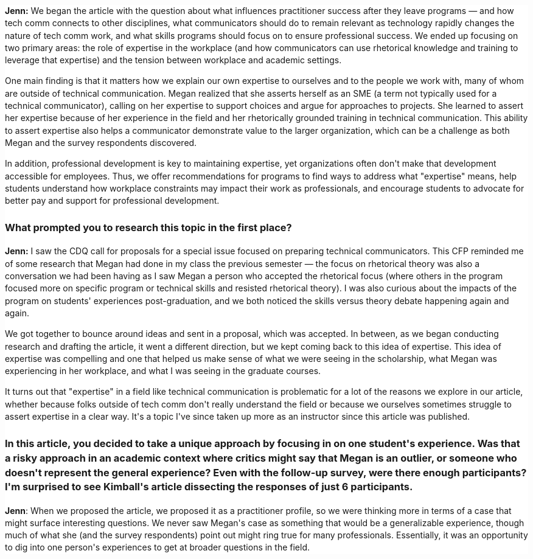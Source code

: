 **Jenn:** We began the article with the question about what influences practitioner success after they leave programs &mdash; and how tech comm connects to other disciplines, what communicators should do to remain relevant as technology rapidly changes the nature of tech comm work, and what skills programs should focus on to ensure professional success. We ended up focusing on two primary areas: the role of expertise in the workplace (and how communicators can use rhetorical knowledge and training to leverage that expertise) and the tension between workplace and academic settings.

One main finding is that it matters how we explain our own expertise to ourselves and to the people we work with, many of whom are outside of technical communication. Megan realized that she asserts herself as an SME (a term not typically used for a technical communicator), calling on her expertise to support choices and argue for approaches to projects. She learned to assert her expertise because of her experience in the field and her rhetorically grounded training in technical communication. This ability to assert expertise also helps a communicator demonstrate value to the larger organization, which can be a challenge as both Megan and the survey respondents discovered.

In addition, professional development is key to maintaining expertise, yet organizations often don't make that development accessible for employees. Thus, we offer recommendations for programs to find ways to address what "expertise" means, help students understand how workplace constraints may impact their work as professionals, and encourage students to advocate for better pay and support for professional development.

### What prompted you to research this topic in the first place?

**Jenn:** I saw the CDQ call for proposals for a special issue focused on preparing technical communicators. This CFP reminded me of some research that Megan had done in my class the previous semester &mdash; the focus on rhetorical theory was also a conversation we had been having as I saw Megan a person who accepted the rhetorical focus (where others in the program focused more on specific program or technical skills and resisted rhetorical theory). I was also curious about the impacts of the program on students' experiences post-graduation, and we both noticed the skills versus theory debate happening again and again.

We got together to bounce around ideas and sent in a proposal, which was accepted. In between, as we began conducting research and drafting the article, it went a different direction, but we kept coming back to this idea of expertise. This idea of expertise was compelling and one that helped us make sense of what we were seeing in the scholarship, what Megan was experiencing in her workplace, and what I was seeing in the graduate courses.

It turns out that "expertise" in a field like technical communication is problematic for a lot of the reasons we explore in our article, whether because folks outside of tech comm don't really understand the field or because we ourselves sometimes struggle to assert expertise in a clear way. It's a topic I've since taken up more as an instructor since this article was published.   

### In this article, you decided to take a unique approach by focusing in on one student's experience. Was that a risky approach in an academic context where critics might say that Megan is an outlier, or someone who doesn't represent the general experience? Even with the follow-up survey, were there enough participants? I'm surprised to see Kimball's article dissecting the responses of just 6 participants.

**Jenn**: When we proposed the article, we proposed it as a practitioner profile, so we were thinking more in terms of a case that might surface interesting questions. We never saw Megan's case as something that would be a generalizable experience, though much of what she (and the survey respondents) point out might ring true for many professionals. Essentially, it was an opportunity to dig into one person's experiences to get at broader questions in the field.
